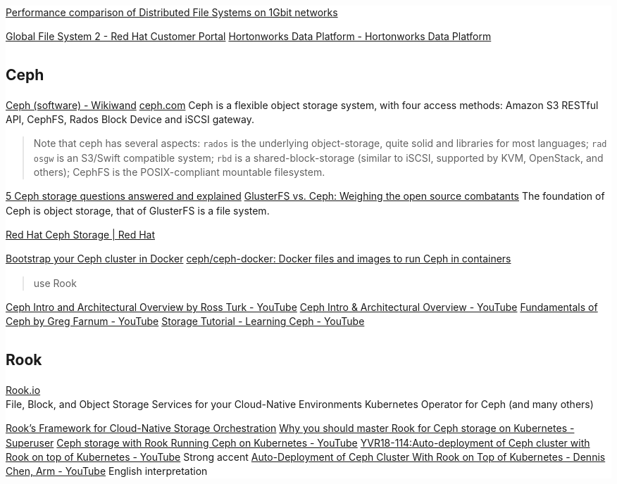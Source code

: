 [Performance comparison of Distributed File Systems on 1Gbit networks](http://www.slideshare.net/azilian/performance-comparison)

[Global File System 2 - Red Hat Customer Portal](https://access.redhat.com/documentation/en-us/red_hat_enterprise_linux/7/html-single/global_file_system_2/)
[Hortonworks Data Platform - Hortonworks Data Platform](http://docs.hortonworks.com/HDPDocuments/HDP2/HDP-2.3.0/bk_installing_manually_book/content/index.html)

## Ceph

[Ceph (software) - Wikiwand](https://www.wikiwand.com/en/Ceph_%28software%29)
[ceph.com](http://ceph.com/)
Ceph is a flexible object storage system, with four access methods: Amazon S3 RESTful API, CephFS, Rados Block Device and iSCSI gateway.

> Note that ceph has several aspects: `rados` is the underlying object-storage, quite solid and libraries for most languages; `radosgw` is an S3/Swift compatible system; `rbd` is a shared-block-storage (similar to iSCSI, supported by KVM, OpenStack, and others); CephFS is the POSIX-compliant mountable filesystem.

[5 Ceph storage questions answered and explained](https://searchstorage.techtarget.com/feature/5-Ceph-storage-questions-answered-and-explained)
[GlusterFS vs. Ceph: Weighing the open source combatants](https://searchstorage.techtarget.com/tip/GlusterFS-vs-Ceph-Weighing-the-open-source-combatants) The foundation of Ceph is object storage, that of GlusterFS is a file system.

[Red Hat Ceph Storage | Red Hat](http://www.redhat.com/en/technologies/storage/ceph)

[Bootstrap your Ceph cluster in Docker](http://ceph.com/planet/bootstrap-your-ceph-cluster-in-docker/)
[ceph/ceph-docker: Docker files and images to run Ceph in containers](https://github.com/ceph/ceph-docker)

> use Rook

[Ceph Intro and Architectural Overview by Ross Turk - YouTube](https://www.youtube.com/watch?v=OyH1C0C4HzM)
[Ceph Intro & Architectural Overview - YouTube](https://www.youtube.com/watch?v=7I9uxoEhUdY)
[Fundamentals of Ceph by Greg Farnum - YouTube](https://www.youtube.com/watch?v=lG6eeUNw9iI)
[Storage Tutorial - Learning Ceph - YouTube](https://www.youtube.com/watch?v=8GbUaAnOnwo)

## Rook

[Rook.io](https://rook.io/)  
File, Block, and Object Storage Services for your Cloud-Native Environments
Kubernetes Operator for Ceph (and many others)

[Rook’s Framework for Cloud-Native Storage Orchestration](https://blog.rook.io/rooks-framework-for-cloud-native-storage-orchestration-c66278014df7)
[Why you should master Rook for Ceph storage on Kubernetes - Superuser](https://superuser.openstack.org/articles/rook-ceph-kubernetes-quickstart/)
[Ceph storage with Rook Running Ceph on Kubernetes - YouTube](https://www.youtube.com/watch?v=cfwIcHU604Y)
[YVR18-114:Auto-deployment of Ceph cluster with Rook on top of Kubernetes - YouTube](https://www.youtube.com/watch?v=SFG_MYFv6C4) Strong accent
[Auto-Deployment of Ceph Cluster With Rook on Top of Kubernetes - Dennis Chen, Arm - YouTube](https://www.youtube.com/watch?v=gLA9PwclpCA) English interpretation
